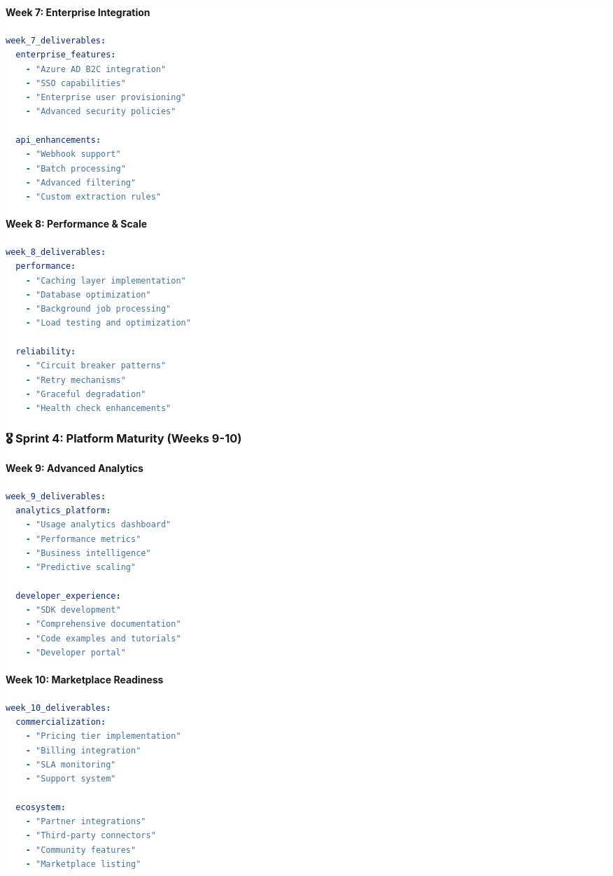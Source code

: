 #### Week 7: Enterprise Integration
```yaml
week_7_deliverables:
  enterprise_features:
    - "Azure AD B2C integration"
    - "SSO capabilities"
    - "Enterprise user provisioning"
    - "Advanced security policies"

  api_enhancements:
    - "Webhook support"
    - "Batch processing"
    - "Advanced filtering"
    - "Custom extraction rules"
```

#### Week 8: Performance & Scale
```yaml
week_8_deliverables:
  performance:
    - "Caching layer implementation"
    - "Database optimization"
    - "Background job processing"
    - "Load testing and optimization"

  reliability:
    - "Circuit breaker patterns"
    - "Retry mechanisms"
    - "Graceful degradation"
    - "Health check enhancements"
```

### 🎖️ **Sprint 4: Platform Maturity (Weeks 9-10)**

#### Week 9: Advanced Analytics
```yaml
week_9_deliverables:
  analytics_platform:
    - "Usage analytics dashboard"
    - "Performance metrics"
    - "Business intelligence"
    - "Predictive scaling"

  developer_experience:
    - "SDK development"
    - "Comprehensive documentation"
    - "Code examples and tutorials"
    - "Developer portal"
```

#### Week 10: Marketplace Readiness
```yaml
week_10_deliverables:
  commercialization:
    - "Pricing tier implementation"
    - "Billing integration"
    - "SLA monitoring"
    - "Support system"

  ecosystem:
    - "Partner integrations"
    - "Third-party connectors"
    - "Community features"
    - "Marketplace listing"
```